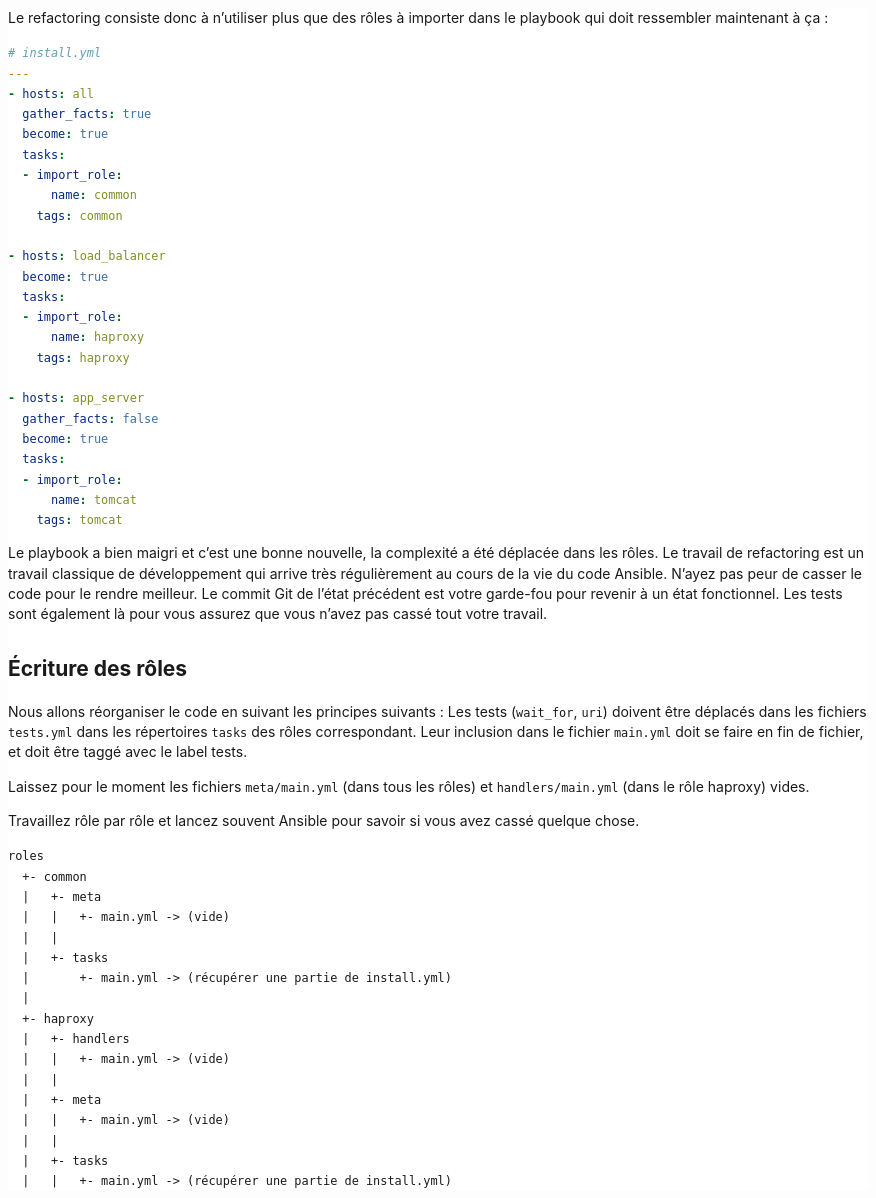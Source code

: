 Le refactoring consiste donc à n’utiliser plus que des rôles à importer dans le playbook qui doit ressembler maintenant à ça :

```yaml
# install.yml
---
- hosts: all
  gather_facts: true
  become: true
  tasks:
  - import_role:
      name: common
    tags: common

- hosts: load_balancer
  become: true
  tasks:
  - import_role:
      name: haproxy
    tags: haproxy

- hosts: app_server
  gather_facts: false
  become: true
  tasks:
  - import_role:
      name: tomcat
    tags: tomcat
```

Le playbook a bien maigri et c’est une bonne nouvelle, la complexité a été déplacée dans les rôles.
Le travail de refactoring est un travail classique de développement qui arrive très régulièrement au cours de la vie du code Ansible. N’ayez pas peur de casser le code pour le rendre meilleur. Le commit Git de l’état précédent est votre garde-fou pour revenir à un état fonctionnel. Les tests sont également là pour vous assurez que vous n’avez pas cassé tout votre travail.

## Écriture des rôles

Nous allons réorganiser le code en suivant les principes suivants :
Les tests (`wait_for`, `uri`) doivent être déplacés dans les fichiers `tests.yml` dans les répertoires `tasks` des rôles correspondant. Leur inclusion dans le fichier `main.yml` doit se faire en fin de fichier, et doit être taggé avec le label tests.

Laissez pour le moment les fichiers `meta/main.yml` (dans tous les rôles) et `handlers/main.yml` (dans le rôle haproxy) vides.

Travaillez rôle par rôle et lancez souvent Ansible pour savoir si vous avez cassé quelque chose.

```
roles
  +- common
  |   +- meta
  |   |   +- main.yml -> (vide)
  |   |
  |   +- tasks
  |       +- main.yml -> (récupérer une partie de install.yml)
  |
  +- haproxy
  |   +- handlers
  |   |   +- main.yml -> (vide)
  |   |
  |   +- meta
  |   |   +- main.yml -> (vide)
  |   |
  |   +- tasks
  |   |   +- main.yml -> (récupérer une partie de install.yml)
```